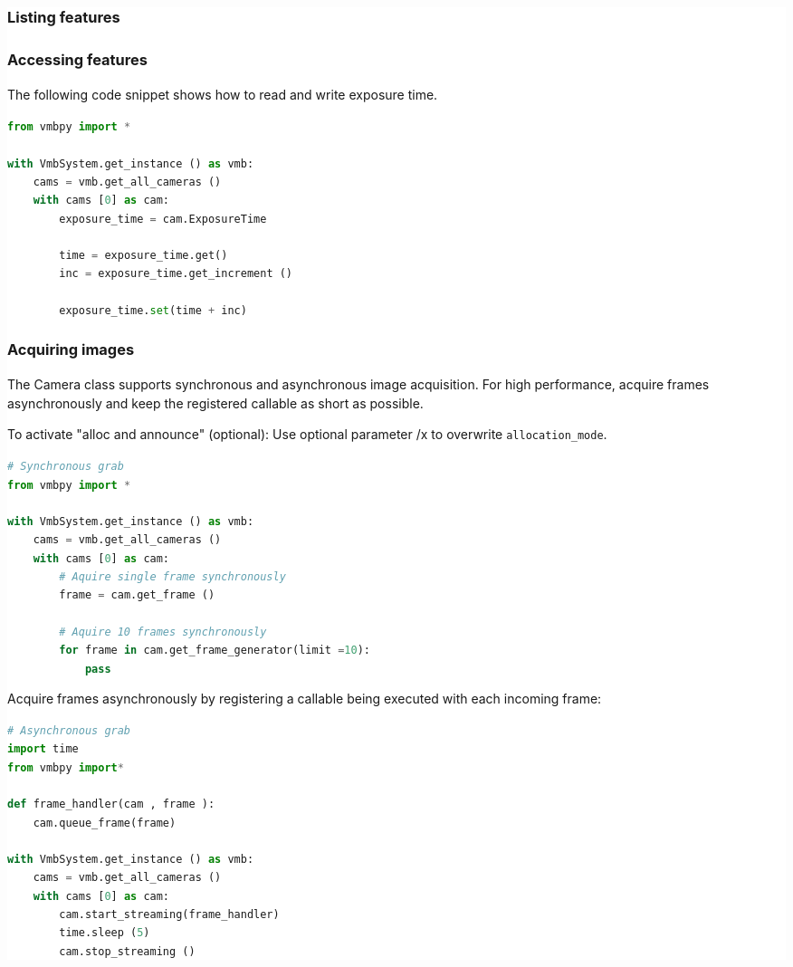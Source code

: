 ### Listing features

### Accessing features

The following code snippet shows how to read and write exposure time.

```Python
from vmbpy import *

with VmbSystem.get_instance () as vmb:
    cams = vmb.get_all_cameras ()
    with cams [0] as cam:
        exposure_time = cam.ExposureTime

        time = exposure_time.get()
        inc = exposure_time.get_increment ()

        exposure_time.set(time + inc)
```

### Acquiring images

The Camera class supports synchronous and asynchronous image acquisition. For
high performance, acquire frames asynchronously and keep the registered
callable as short as possible.

To activate "alloc and announce" (optional): Use optional parameter /x to
overwrite `allocation_mode`.

```Python
# Synchronous grab
from vmbpy import *

with VmbSystem.get_instance () as vmb:
    cams = vmb.get_all_cameras ()
    with cams [0] as cam:
        # Aquire single frame synchronously
        frame = cam.get_frame ()

        # Aquire 10 frames synchronously
        for frame in cam.get_frame_generator(limit =10):
            pass
```

Acquire frames asynchronously by registering a callable being executed with
each incoming frame:

```Python
# Asynchronous grab
import time
from vmbpy import*

def frame_handler(cam , frame ):
    cam.queue_frame(frame)

with VmbSystem.get_instance () as vmb:
    cams = vmb.get_all_cameras ()
    with cams [0] as cam:
        cam.start_streaming(frame_handler)
        time.sleep (5)
        cam.stop_streaming ()
```
